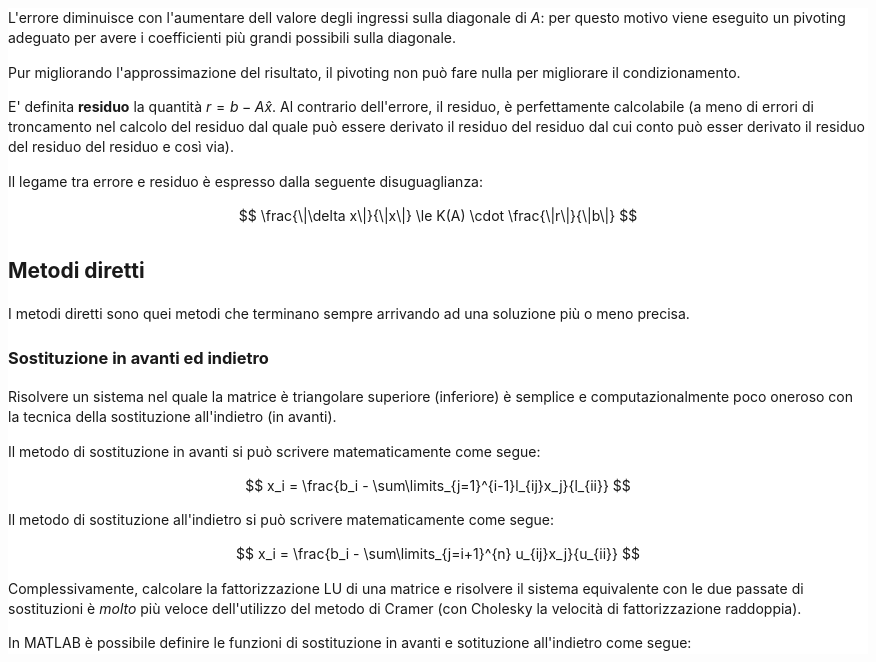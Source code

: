 L'errore diminuisce con l'aumentare dell valore degli ingressi sulla diagonale di $A$: per questo motivo viene eseguito un pivoting adeguato per avere i coefficienti più grandi possibili sulla diagonale.

Pur migliorando l'approssimazione del risultato, il pivoting non può fare nulla per migliorare il condizionamento.

E' definita **residuo** la quantità $r = b - A \hat x$. Al contrario dell'errore, il residuo, è perfettamente calcolabile (a meno di errori di troncamento nel calcolo del residuo dal quale può essere derivato il residuo del residuo dal cui conto può esser derivato il residuo del residuo del residuo e così via).

Il legame tra errore e residuo è espresso dalla seguente disuguaglianza:

$$
\frac{\|\delta x\|}{\|x\|} \le K(A) \cdot \frac{\|r\|}{\|b\|}
$$

## Metodi diretti

I metodi diretti sono quei metodi che terminano sempre arrivando ad una soluzione più o meno precisa.

### Sostituzione in avanti ed indietro

Risolvere un sistema nel quale la matrice è triangolare superiore (inferiore) è semplice e computazionalmente poco oneroso con la tecnica della sostituzione all'indietro (in avanti).

Il metodo di sostituzione in avanti si può scrivere matematicamente come segue:

$$
x_i = \frac{b_i - \sum\limits_{j=1}^{i-1}l_{ij}x_j}{l_{ii}}
$$

Il metodo di sostituzione all'indietro si può scrivere matematicamente come segue:

$$
x_i = \frac{b_i - \sum\limits_{j=i+1}^{n} u_{ij}x_j}{u_{ii}}
$$

Complessivamente, calcolare la fattorizzazione LU di una matrice e risolvere il sistema equivalente con le due passate di sostituzioni è _molto_ più veloce dell'utilizzo del metodo di Cramer (con Cholesky la velocità di fattorizzazione raddoppia).

In MATLAB è possibile definire le funzioni di sostituzione in avanti e sotituzione all'indietro come segue:

<iframe frameborder="0" scrolling="no" style="width:100%; height:286px;" allow="clipboard-write" src="https://emgithub.com/iframe.html?target=https%3A%2F%2Fgithub.com%2Ftitilda%2Fappunti%2Fblob%2Fmain%2FFondamenti%2520di%2520Calcolo%2520Numerico%2Fmatlab%2Fforward_sub.m&style=default&type=code&showBorder=on&showLineNumbers=on&showFileMeta=on&showFullPath=off&showCopy=on&maxHeight=500"></iframe>

<iframe frameborder="0" scrolling="no" style="width:100%; height:289px;" allow="clipboard-write" src="https://emgithub.com/iframe.html?target=https%3A%2F%2Fgithub.com%2Ftitilda%2Fappunti%2Fblob%2Fmain%2FFondamenti%2520di%2520Calcolo%2520Numerico%2Fmatlab%2Fbackward_sub.m&style=default&type=code&showBorder=on&showLineNumbers=on&showFileMeta=on&showCopy=on&maxHeight=500"></iframe>
